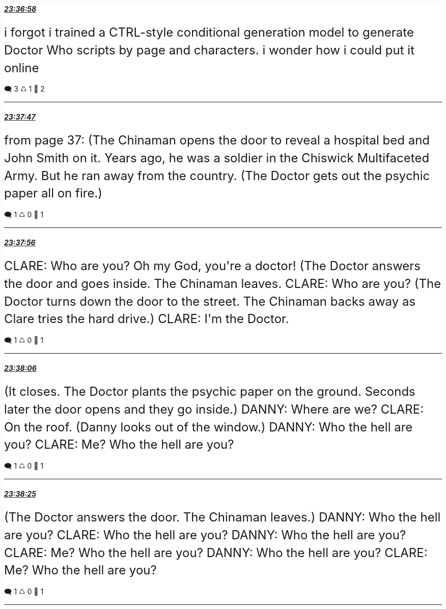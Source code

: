 #### <a href = "https://twitter.com/deepfates/status/1341271494924615682">*23:36:58*</a>

<font size="5">i forgot i trained a CTRL-style conditional generation model to generate Doctor Who scripts by page and characters. i wonder how i could put it online</font>



🗨️ 3 ♺ 1 🤍  2   

---
    
#### <a href = "https://twitter.com/deepfates/status/1341271699380178944">*23:37:47*</a>

<font size="5">from page 37: (The Chinaman opens the door to reveal a hospital bed and John Smith on it. Years ago, he was a soldier in the Chiswick Multifaceted Army. But he ran away from the country.    (The Doctor gets out the psychic paper all on fire.)</font>



🗨️ 1 ♺ 0 🤍  1   

---
    
#### <a href = "https://twitter.com/deepfates/status/1341271738764697600">*23:37:56*</a>

<font size="5">CLARE: Who are you? Oh my God, you're a doctor!    (The Doctor answers the door and goes inside. The Chinaman leaves.    CLARE: Who are you?     (The Doctor turns down the door to the street. The Chinaman backs away as Clare tries the hard drive.)    CLARE: I'm the Doctor.</font>



🗨️ 1 ♺ 0 🤍  1   

---
    
#### <a href = "https://twitter.com/deepfates/status/1341271779910795264">*23:38:06*</a>

<font size="5">(It closes. The Doctor plants the psychic paper on the ground. Seconds later the door opens and they go inside.)    DANNY: Where are we?    CLARE: On the roof.    (Danny looks out of the window.)    DANNY: Who the hell are you?    CLARE: Me? Who the hell are you?</font>



🗨️ 1 ♺ 0 🤍  1   

---
    
#### <a href = "https://twitter.com/deepfates/status/1341271858033864706">*23:38:25*</a>

<font size="5">(The Doctor answers the door. The Chinaman leaves.)    DANNY: Who the hell are you?    CLARE: Who the hell are you?    DANNY: Who the hell are you?    CLARE: Me? Who the hell are you?    DANNY: Who the hell are you?    CLARE: Me? Who the hell are you?</font>



🗨️ 1 ♺ 0 🤍  1   

---